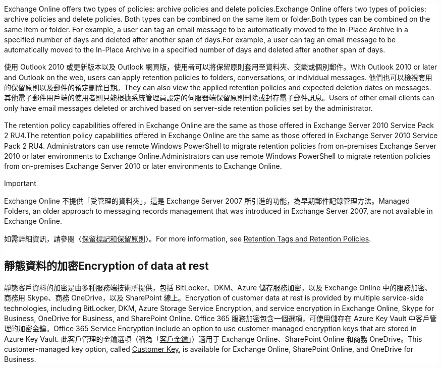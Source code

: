 <span data-ttu-id="5a225-137">Exchange Online offers two types of policies: archive policies and delete policies.</span><span class="sxs-lookup"><span data-stu-id="5a225-137">Exchange Online offers two types of policies: archive policies and delete policies.</span></span> <span data-ttu-id="5a225-138">Both types can be combined on the same item or folder.</span><span class="sxs-lookup"><span data-stu-id="5a225-138">Both types can be combined on the same item or folder.</span></span> <span data-ttu-id="5a225-139">For example, a user can tag an email message to be automatically moved to the In-Place Archive in a specified number of days and deleted after another span of days.</span><span class="sxs-lookup"><span data-stu-id="5a225-139">For example, a user can tag an email message to be automatically moved to the In-Place Archive in a specified number of days and deleted after another span of days.</span></span>
  
<span data-ttu-id="5a225-140">使用 Outlook 2010 或更新版本以及 Outlook 網頁版，使用者可以將保留原則套用至資料夾、交談或個別郵件。</span><span class="sxs-lookup"><span data-stu-id="5a225-140">With Outlook 2010 or later and Outlook on the web, users can apply retention policies to folders, conversations, or individual messages.</span></span> <span data-ttu-id="5a225-141">他們也可以檢視套用的保留原則以及郵件的預定刪除日期。</span><span class="sxs-lookup"><span data-stu-id="5a225-141">They can also view the applied retention policies and expected deletion dates on messages.</span></span> <span data-ttu-id="5a225-142">其他電子郵件用戶端的使用者則只能根據系統管理員設定的伺服器端保留原則刪除或封存電子郵件訊息。</span><span class="sxs-lookup"><span data-stu-id="5a225-142">Users of other email clients can only have email messages deleted or archived based on server-side retention policies set by the administrator.</span></span>
  
<span data-ttu-id="5a225-143">The retention policy capabilities offered in Exchange Online are the same as those offered in Exchange Server 2010 Service Pack 2 RU4.</span><span class="sxs-lookup"><span data-stu-id="5a225-143">The retention policy capabilities offered in Exchange Online are the same as those offered in Exchange Server 2010 Service Pack 2 RU4.</span></span> <span data-ttu-id="5a225-144">Administrators can use remote Windows PowerShell to migrate retention policies from on-premises Exchange Server 2010 or later environments to Exchange Online.</span><span class="sxs-lookup"><span data-stu-id="5a225-144">Administrators can use remote Windows PowerShell to migrate retention policies from on-premises Exchange Server 2010 or later environments to Exchange Online.</span></span>
  
> [!IMPORTANT]
> <span data-ttu-id="5a225-145">Exchange Online 不提供「受管理的資料夾」，這是 Exchange Server 2007 所引進的功能，為早期郵件記錄管理方法。</span><span class="sxs-lookup"><span data-stu-id="5a225-145">Managed Folders, an older approach to messaging records management that was introduced in Exchange Server 2007, are not available in Exchange Online.</span></span> 
  
<span data-ttu-id="5a225-146">如需詳細資訊，請參閱〈[保留標記和保留原則](https://docs.microsoft.com/exchange/security-and-compliance/messaging-records-management/retention-tags-and-policies)〉。</span><span class="sxs-lookup"><span data-stu-id="5a225-146">For more information, see [Retention Tags and Retention Policies](https://docs.microsoft.com/exchange/security-and-compliance/messaging-records-management/retention-tags-and-policies).</span></span>
  
## <a name="encryption-of-data-at-rest"></a><span data-ttu-id="5a225-147">靜態資料的加密</span><span class="sxs-lookup"><span data-stu-id="5a225-147">Encryption of data at rest</span></span>

<span data-ttu-id="5a225-148">靜態客戶資料的加密是由多種服務端技術所提供，包括 BitLocker、DKM、Azure 儲存服務加密，以及 Exchange Online 中的服務加密、商務用 Skype、商務 OneDrive，以及 SharePoint 線上。</span><span class="sxs-lookup"><span data-stu-id="5a225-148">Encryption of customer data at rest is provided by multiple service-side technologies, including BitLocker, DKM, Azure Storage Service Encryption, and service encryption in Exchange Online, Skype for Business, OneDrive for Business, and SharePoint Online.</span></span> <span data-ttu-id="5a225-149">Office 365 服務加密包含一個選項，可使用儲存在 Azure Key Vault 中客戶管理的加密金鑰。</span><span class="sxs-lookup"><span data-stu-id="5a225-149">Office 365 Service Encryption include an option to use customer-managed encryption keys that are stored in Azure Key Vault.</span></span> <span data-ttu-id="5a225-150">此客戶管理的金鑰選項（稱為「[客戶金鑰](https://docs.microsoft.com/office365/securitycompliance/controlling-your-data-using-customer-key?redirectSourcePath=%252fen-us%252farticle%252fControlling-your-data-in-Office-365-using-Customer-Key-f2cd475a-e592-46cf-80a3-1bfb0fa17697)」）適用于 Exchange Online、SharePoint Online 和商務 OneDrive。</span><span class="sxs-lookup"><span data-stu-id="5a225-150">This customer-managed key option, called [Customer Key](https://docs.microsoft.com/office365/securitycompliance/controlling-your-data-using-customer-key?redirectSourcePath=%252fen-us%252farticle%252fControlling-your-data-in-Office-365-using-Customer-Key-f2cd475a-e592-46cf-80a3-1bfb0fa17697), is available for Exchange Online, SharePoint Online, and OneDrive for Business.</span></span> 
  